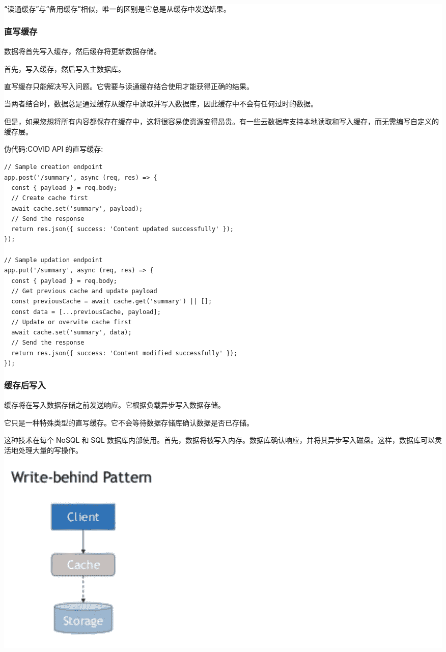 “读通缓存”与“备用缓存”相似，唯一的区别是它总是从缓存中发送结果。

### 直写缓存

数据将首先写入缓存，然后缓存将更新数据存储。

首先，写入缓存，然后写入主数据库。

直写缓存只能解决写入问题。它需要与读通缓存结合使用才能获得正确的结果。

当两者结合时，数据总是通过缓存从缓存中读取并写入数据库，因此缓存中不会有任何过时的数据。

但是，如果您想将所有内容都保存在缓存中，这将很容易使资源变得昂贵。有一些云数据库支持本地读取和写入缓存，而无需编写自定义的缓存层。

伪代码:COVID API 的直写缓存:

```
// Sample creation endpoint
app.post('/summary', async (req, res) => {
  const { payload } = req.body;
  // Create cache first
  await cache.set('summary', payload);
  // Send the response
  return res.json({ success: 'Content updated successfully' });
});

// Sample updation endpoint
app.put('/summary', async (req, res) => {
  const { payload } = req.body;
  // Get previous cache and update payload
  const previousCache = await cache.get('summary') || [];
  const data = [...previousCache, payload];
  // Update or overwite cache first
  await cache.set('summary', data);
  // Send the response
  return res.json({ success: 'Content modified successfully' });
});
```

### 缓存后写入

缓存将在写入数据存储之前发送响应。它根据负载异步写入数据存储。

它只是一种特殊类型的直写缓存。它不会等待数据存储库确认数据是否已存储。

这种技术在每个 NoSQL 和 SQL 数据库内部使用。首先，数据将被写入内存。数据库确认响应，并将其异步写入磁盘。这样，数据库可以灵活地处理大量的写操作。

![A chart of a write behind pattern.](img/32a4340909f97bdb37ae1d3b6b074e96.png)
